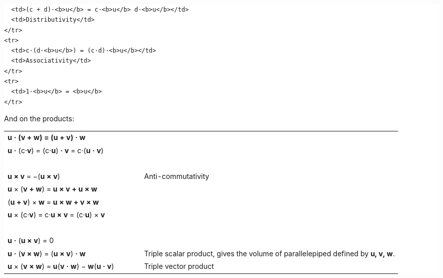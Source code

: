       <td>(c + d)·<b>u</b> = c·<b>u</b> d·<b>u</b></td>
      <td>Distributivity</td>
    </tr>
    <tr>
      <td>c·(d·<b>u</b>) = (c·d)·<b>u</b></td>
      <td>Associativity</td>
    </tr>
    <tr>
      <td>1·<b>u</b> = <b>u</b>
    </tr>
  </table>
</div>

And on the products:

<div class="lblock">
  <table>
    <tr>
      <td width="256"><b>u · (v + w) = (u + v) · w</b></td>
      <td></td>
    </tr>
    <tr>
      <td><b>u ·</b> (c·<b>v</b>) = (c·<b>u</b>)<b> · v</b> = c·(<b>u · v</b>)
      <td></td>
    </tr>
    <tr>
      <td>&nbsp;</td>
      <td></td>
    </tr>
    <tr>
      <td><b>u &times; v</b> = &minus;(<b>u &times; v</b>)</td>
      <td>Anti-commutativity</td>
    </tr>
    <tr>
      <td><b>u</b> &times; (<b>v + w</b>) = <b>u &times; v + u &times; w</b></td>
      <td></td>
    </tr>
    <tr>
      <td>(<b>u + v</b>) &times; <b>w</b> = <b>u &times; w + v &times; w</b></td>
      <td></td>
    </tr>
    <tr>
      <td><b>u</b> &times; (c·<b>v</b>) = c·<b>u &times; v</b> = (c·<b>u</b>) &times; <b>v</b>
      <td></td>
    </tr>
    <tr>
      <td>&nbsp;</td>
      <td></td>
    </tr>
    <tr>
      <td><b>u ·</b> (<b>u &times; v</b>) = 0</td>
      <td></td>
    </tr>
    <tr>
      <td><b>u ·</b> (<b>v &times; w</b>) = (<b>u &times; v</b>) <b>· w</b></td>
      <td>Triple scalar product, gives the volume of parallelepiped defined by <b>u, v, w</b>.</td>
    </tr>
    <tr>
      <td><b>u</b> &times; (<b>v &times; w</b>) = <b>u</b>(<b>v · w</b>) &minus; <b>w</b>(<b>u · v</b>)</td>
      <td>Triple vector product</td>
    </tr>
  </table>
</div>
